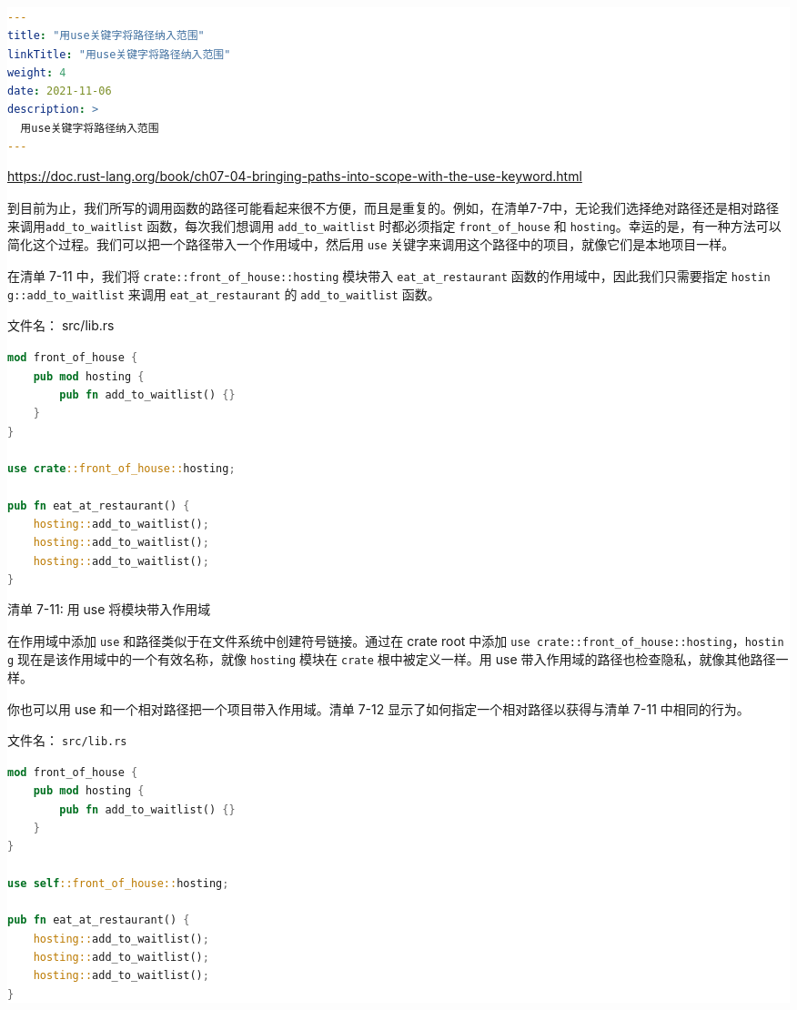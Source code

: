 ```yaml
---
title: "用use关键字将路径纳入范围"
linkTitle: "用use关键字将路径纳入范围"
weight: 4
date: 2021-11-06
description: >
  用use关键字将路径纳入范围
---
```


https://doc.rust-lang.org/book/ch07-04-bringing-paths-into-scope-with-the-use-keyword.html

到目前为止，我们所写的调用函数的路径可能看起来很不方便，而且是重复的。例如，在清单7-7中，无论我们选择绝对路径还是相对路径来调用`add_to_waitlist` 函数，每次我们想调用 `add_to_waitlist` 时都必须指定 `front_of_house` 和 `hosting`。幸运的是，有一种方法可以简化这个过程。我们可以把一个路径带入一个作用域中，然后用 `use` 关键字来调用这个路径中的项目，就像它们是本地项目一样。

在清单 7-11 中，我们将 `crate::front_of_house::hosting` 模块带入 `eat_at_restaurant` 函数的作用域中，因此我们只需要指定 `hosting::add_to_waitlist` 来调用 `eat_at_restaurant` 的 `add_to_waitlist` 函数。

文件名： src/lib.rs

```rust
mod front_of_house {
    pub mod hosting {
        pub fn add_to_waitlist() {}
    }
}

use crate::front_of_house::hosting;

pub fn eat_at_restaurant() {
    hosting::add_to_waitlist();
    hosting::add_to_waitlist();
    hosting::add_to_waitlist();
}

```

清单 7-11: 用 use 将模块带入作用域

在作用域中添加 `use` 和路径类似于在文件系统中创建符号链接。通过在 crate root 中添加 `use crate::front_of_house::hosting`，`hosting` 现在是该作用域中的一个有效名称，就像 `hosting` 模块在 `crate` 根中被定义一样。用 use 带入作用域的路径也检查隐私，就像其他路径一样。

你也可以用 use 和一个相对路径把一个项目带入作用域。清单 7-12 显示了如何指定一个相对路径以获得与清单 7-11 中相同的行为。

文件名： `src/lib.rs`

```rust
mod front_of_house {
    pub mod hosting {
        pub fn add_to_waitlist() {}
    }
}

use self::front_of_house::hosting;

pub fn eat_at_restaurant() {
    hosting::add_to_waitlist();
    hosting::add_to_waitlist();
    hosting::add_to_waitlist();
}
```
